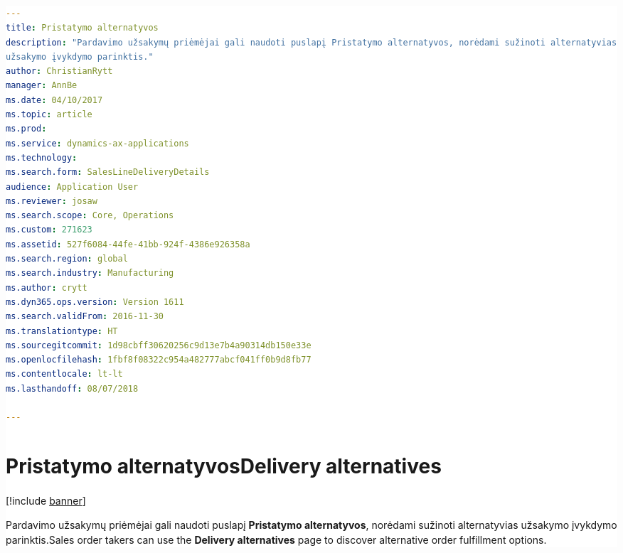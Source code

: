 ```yaml
---
title: Pristatymo alternatyvos
description: "Pardavimo užsakymų priėmėjai gali naudoti puslapį Pristatymo alternatyvos, norėdami sužinoti alternatyvias užsakymo įvykdymo parinktis."
author: ChristianRytt
manager: AnnBe
ms.date: 04/10/2017
ms.topic: article
ms.prod: 
ms.service: dynamics-ax-applications
ms.technology: 
ms.search.form: SalesLineDeliveryDetails
audience: Application User
ms.reviewer: josaw
ms.search.scope: Core, Operations
ms.custom: 271623
ms.assetid: 527f6084-44fe-41bb-924f-4386e926358a
ms.search.region: global
ms.search.industry: Manufacturing
ms.author: crytt
ms.dyn365.ops.version: Version 1611
ms.search.validFrom: 2016-11-30
ms.translationtype: HT
ms.sourcegitcommit: 1d98cbff30620256c9d13e7b4a90314db150e33e
ms.openlocfilehash: 1fbf8f08322c954a482777abcf041ff0b9d8fb77
ms.contentlocale: lt-lt
ms.lasthandoff: 08/07/2018

---
```


# <a name="delivery-alternatives"></a><span data-ttu-id="98f3a-103">Pristatymo alternatyvos</span><span class="sxs-lookup"><span data-stu-id="98f3a-103">Delivery alternatives</span></span>

[!include [banner](../includes/banner.md)]

<span data-ttu-id="98f3a-104">Pardavimo užsakymų priėmėjai gali naudoti puslapį **Pristatymo alternatyvos**, norėdami sužinoti alternatyvias užsakymo įvykdymo parinktis.</span><span class="sxs-lookup"><span data-stu-id="98f3a-104">Sales order takers can use the **Delivery alternatives** page to discover alternative order fulfillment options.</span></span>
